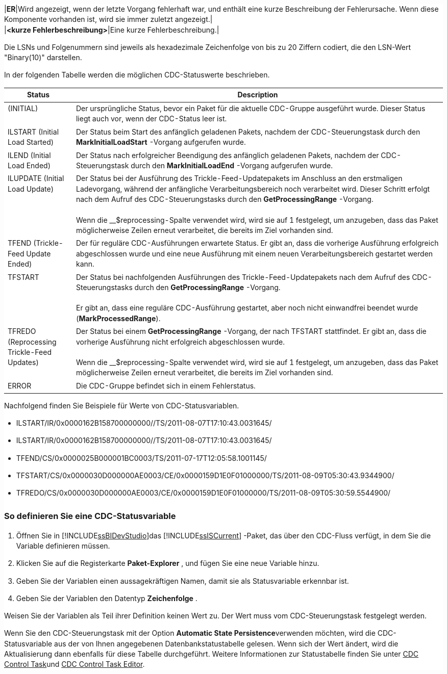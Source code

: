 |**ER**|Wird angezeigt, wenn der letzte Vorgang fehlerhaft war, und enthält eine kurze Beschreibung der Fehlerursache. Wenn diese Komponente vorhanden ist, wird sie immer zuletzt angezeigt.|  
|**\<kurze Fehlerbeschreibung>**|Eine kurze Fehlerbeschreibung.|  
  
 Die LSNs und Folgenummern sind jeweils als hexadezimale Zeichenfolge von bis zu 20 Ziffern codiert, die den LSN-Wert "Binary(10)" darstellen.  
  
 In der folgenden Tabelle werden die möglichen CDC-Statuswerte beschrieben.  
  
|Status|Description|  
|-----------|-----------------|  
|(INITIAL)|Der ursprüngliche Status, bevor ein Paket für die aktuelle CDC-Gruppe ausgeführt wurde. Dieser Status liegt auch vor, wenn der CDC-Status leer ist.|  
|ILSTART (Initial Load Started)|Der Status beim Start des anfänglich geladenen Pakets, nachdem der CDC-Steuerungstask durch den **MarkInitialLoadStart** -Vorgang aufgerufen wurde.|  
|ILEND (Initial Load Ended)|Der Status nach erfolgreicher Beendigung des anfänglich geladenen Pakets, nachdem der CDC-Steuerungstask durch den **MarkInitialLoadEnd** -Vorgang aufgerufen wurde.|  
|ILUPDATE (Initial Load Update)|Der Status bei der Ausführung des Trickle-Feed-Updatepakets im Anschluss an den erstmaligen Ladevorgang, während der anfängliche Verarbeitungsbereich noch verarbeitet wird. Dieser Schritt erfolgt nach dem Aufruf des CDC-Steuerungstasks durch den **GetProcessingRange** -Vorgang.<br /><br /> Wenn die __$reprocessing-Spalte verwendet wird, wird sie auf 1 festgelegt, um anzugeben, dass das Paket möglicherweise Zeilen erneut verarbeitet, die bereits im Ziel vorhanden sind.|  
|TFEND (Trickle-Feed Update Ended)|Der für reguläre CDC-Ausführungen erwartete Status. Er gibt an, dass die vorherige Ausführung erfolgreich abgeschlossen wurde und eine neue Ausführung mit einem neuen Verarbeitungsbereich gestartet werden kann.|  
|TFSTART|Der Status bei nachfolgenden Ausführungen des Trickle-Feed-Updatepakets nach dem Aufruf des CDC-Steuerungstasks durch den **GetProcessingRange** -Vorgang.<br /><br /> Er gibt an, dass eine reguläre CDC-Ausführung gestartet, aber noch nicht einwandfrei beendet wurde (**MarkProcessedRange**).|  
|TFREDO (Reprocessing Trickle-Feed Updates)|Der Status bei einem **GetProcessingRange** -Vorgang, der nach TFSTART stattfindet. Er gibt an, dass die vorherige Ausführung nicht erfolgreich abgeschlossen wurde.<br /><br /> Wenn die __$reprocessing-Spalte verwendet wird, wird sie auf 1 festgelegt, um anzugeben, dass das Paket möglicherweise Zeilen erneut verarbeitet, die bereits im Ziel vorhanden sind.|  
|ERROR|Die CDC-Gruppe befindet sich in einem Fehlerstatus.|  
  
 Nachfolgend finden Sie Beispiele für Werte von CDC-Statusvariablen.  
  
-   ILSTART/IR/0x0000162B158700000000//TS/2011-08-07T17:10:43.0031645/  
  
-   ILSTART/IR/0x0000162B158700000000//TS/2011-08-07T17:10:43.0031645/  
  
-   TFEND/CS/0x0000025B000001BC0003/TS/2011-07-17T12:05:58.1001145/  
  
-   TFSTART/CS/0x0000030D000000AE0003/CE/0x0000159D1E0F01000000/TS/2011-08-09T05:30:43.9344900/  
  
-   TFREDO/CS/0x0000030D000000AE0003/CE/0x0000159D1E0F01000000/TS/2011-08-09T05:30:59.5544900/  
  
### <a name="to-define-a-cdc-state-variable"></a>So definieren Sie eine CDC-Statusvariable  
  
1.  Öffnen Sie in [!INCLUDE[ssBIDevStudio](../../includes/ssbidevstudio-md.md)]das [!INCLUDE[ssISCurrent](../../includes/ssiscurrent-md.md)] -Paket, das über den CDC-Fluss verfügt, in dem Sie die Variable definieren müssen.  
  
2.  Klicken Sie auf die Registerkarte **Paket-Explorer** , und fügen Sie eine neue Variable hinzu.  
  
3.  Geben Sie der Variablen einen aussagekräftigen Namen, damit sie als Statusvariable erkennbar ist.  
  
4.  Geben Sie der Variablen den Datentyp **Zeichenfolge** .  
  
 Weisen Sie der Variablen als Teil ihrer Definition keinen Wert zu. Der Wert muss vom CDC-Steuerungstask festgelegt werden.  
  
 Wenn Sie den CDC-Steuerungstask mit der Option **Automatic State Persistence**verwenden möchten, wird die CDC-Statusvariable aus der von Ihnen angegebenen Datenbankstatustabelle gelesen. Wenn sich der Wert ändert, wird die Aktualisierung dann ebenfalls für diese Tabelle durchgeführt. Weitere Informationen zur Statustabelle finden Sie unter [CDC Control Task](../../integration-services/control-flow/cdc-control-task.md)und [CDC Control Task Editor](../../integration-services/control-flow/cdc-control-task-editor.md).  
  